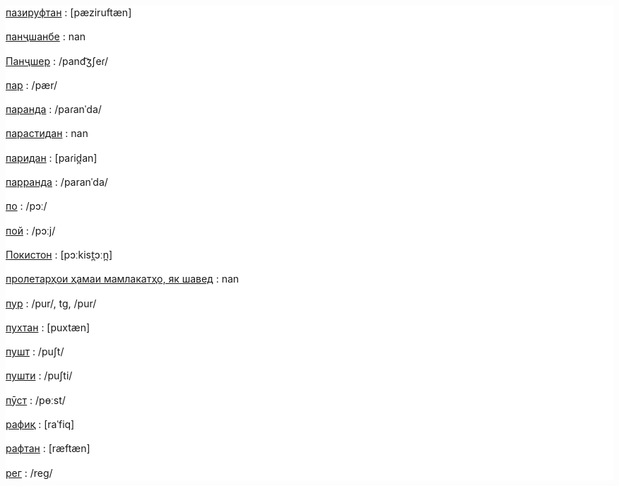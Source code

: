 [пазируфтан](https://en.wiktionary.org/wiki/?curid=1741936)
: [pæziruftæn]

[панҷшанбе](https://en.wiktionary.org/wiki/?curid=1957844)
: nan

[Панҷшер](https://en.wiktionary.org/wiki/?curid=8267434)
: /pand͡ʒʃeɾ/

[пар](https://en.wiktionary.org/wiki/?curid=759735)
: /pær/

[паранда](https://en.wiktionary.org/wiki/?curid=7556660)
: /paɾanˈda/

[парастидан](https://en.wiktionary.org/wiki/?curid=3189080)
: nan

[паридан](https://en.wiktionary.org/wiki/?curid=1603273)
: [paɾid̪an]

[парранда](https://en.wiktionary.org/wiki/?curid=1603034)
: /paranˈda/

[по](https://en.wiktionary.org/wiki/?curid=42845)
: /pɔː/

[пой](https://en.wiktionary.org/wiki/?curid=1603059)
: /pɔːj/

[Покистон](https://en.wiktionary.org/wiki/?curid=1758672)
: [pɔːkist̪ɔːn̪]

[пролетарҳои ҳамаи мамлакатҳо, як шавед](https://en.wiktionary.org/wiki/?curid=7349651)
: nan

[пур](https://en.wiktionary.org/wiki/?curid=1603263)
: /pur/, tg, /pur/

[пухтан](https://en.wiktionary.org/wiki/?curid=1987092)
: [puxtæn]

[пушт](https://en.wiktionary.org/wiki/?curid=1603065)
: /puʃt/

[пушти](https://en.wiktionary.org/wiki/?curid=1603211)
: /puʃti/

[пӯст](https://en.wiktionary.org/wiki/?curid=1603048)
: /pɵːst/

[рафиқ](https://en.wiktionary.org/wiki/?curid=3901835)
: [raˈfiq]

[рафтан](https://en.wiktionary.org/wiki/?curid=1741938)
: [ræftæn]

[рег](https://en.wiktionary.org/wiki/?curid=1603339)
: /reɡ/

